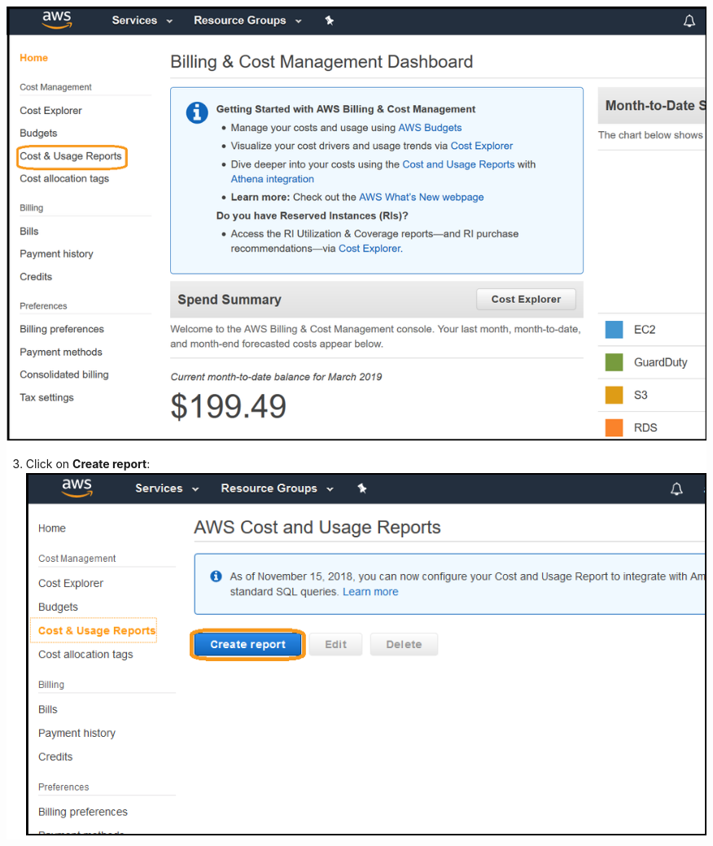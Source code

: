 ![Images/AWSCUR2.png](Images/AWSCUR2.png) 

3. Click on **Create report**:
![Images/AWSCUR3.png](Images/AWSCUR3.png)
